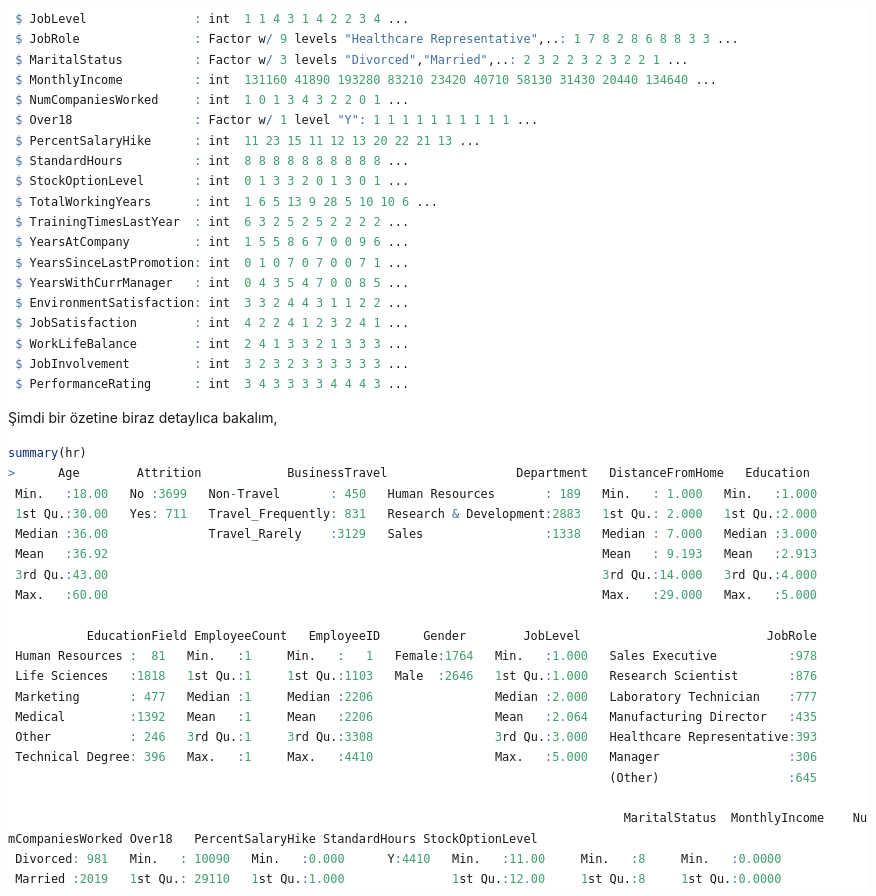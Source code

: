 ```R
 $ JobLevel               : int  1 1 4 3 1 4 2 2 3 4 ...
 $ JobRole                : Factor w/ 9 levels "Healthcare Representative",..: 1 7 8 2 8 6 8 8 3 3 ...
 $ MaritalStatus          : Factor w/ 3 levels "Divorced","Married",..: 2 3 2 2 3 2 3 2 2 1 ...
 $ MonthlyIncome          : int  131160 41890 193280 83210 23420 40710 58130 31430 20440 134640 ...
 $ NumCompaniesWorked     : int  1 0 1 3 4 3 2 2 0 1 ...
 $ Over18                 : Factor w/ 1 level "Y": 1 1 1 1 1 1 1 1 1 1 ...
 $ PercentSalaryHike      : int  11 23 15 11 12 13 20 22 21 13 ...
 $ StandardHours          : int  8 8 8 8 8 8 8 8 8 8 ...
 $ StockOptionLevel       : int  0 1 3 3 2 0 1 3 0 1 ...
 $ TotalWorkingYears      : int  1 6 5 13 9 28 5 10 10 6 ...
 $ TrainingTimesLastYear  : int  6 3 2 5 2 5 2 2 2 2 ...
 $ YearsAtCompany         : int  1 5 5 8 6 7 0 0 9 6 ...
 $ YearsSinceLastPromotion: int  0 1 0 7 0 7 0 0 7 1 ...
 $ YearsWithCurrManager   : int  0 4 3 5 4 7 0 0 8 5 ...
 $ EnvironmentSatisfaction: int  3 3 2 4 4 3 1 1 2 2 ...
 $ JobSatisfaction        : int  4 2 2 4 1 2 3 2 4 1 ...
 $ WorkLifeBalance        : int  2 4 1 3 3 2 1 3 3 3 ...
 $ JobInvolvement         : int  3 2 3 2 3 3 3 3 3 3 ...
 $ PerformanceRating      : int  3 4 3 3 3 3 4 4 4 3 ...
```
Şimdi bir özetine biraz detaylıca bakalım,
```R
summary(hr)
>      Age        Attrition            BusinessTravel                  Department   DistanceFromHome   Education    
 Min.   :18.00   No :3699   Non-Travel       : 450   Human Resources       : 189   Min.   : 1.000   Min.   :1.000  
 1st Qu.:30.00   Yes: 711   Travel_Frequently: 831   Research & Development:2883   1st Qu.: 2.000   1st Qu.:2.000  
 Median :36.00              Travel_Rarely    :3129   Sales                 :1338   Median : 7.000   Median :3.000  
 Mean   :36.92                                                                     Mean   : 9.193   Mean   :2.913  
 3rd Qu.:43.00                                                                     3rd Qu.:14.000   3rd Qu.:4.000  
 Max.   :60.00                                                                     Max.   :29.000   Max.   :5.000  

           EducationField EmployeeCount   EmployeeID      Gender        JobLevel                          JobRole   
 Human Resources :  81   Min.   :1     Min.   :   1   Female:1764   Min.   :1.000   Sales Executive          :978  
 Life Sciences   :1818   1st Qu.:1     1st Qu.:1103   Male  :2646   1st Qu.:1.000   Research Scientist       :876  
 Marketing       : 477   Median :1     Median :2206                 Median :2.000   Laboratory Technician    :777  
 Medical         :1392   Mean   :1     Mean   :2206                 Mean   :2.064   Manufacturing Director   :435  
 Other           : 246   3rd Qu.:1     3rd Qu.:3308                 3rd Qu.:3.000   Healthcare Representative:393  
 Technical Degree: 396   Max.   :1     Max.   :4410                 Max.   :5.000   Manager                  :306  
                                                                                    (Other)                  :645  

                                                                                      MaritalStatus  MonthlyIncome    NumCompaniesWorked Over18   PercentSalaryHike StandardHours StockOptionLevel
 Divorced: 981   Min.   : 10090   Min.   :0.000      Y:4410   Min.   :11.00     Min.   :8     Min.   :0.0000  
 Married :2019   1st Qu.: 29110   1st Qu.:1.000               1st Qu.:12.00     1st Qu.:8     1st Qu.:0.0000  
```